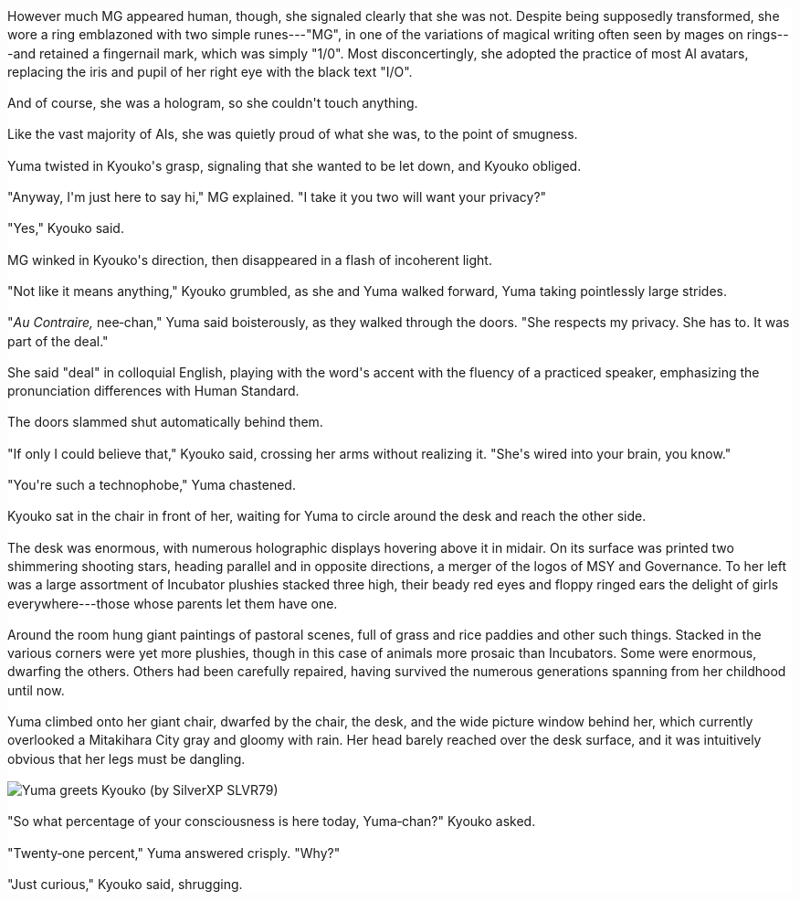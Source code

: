 However much MG appeared human, though, she signaled clearly that she was not. Despite being supposedly transformed, she wore a ring emblazoned with two simple runes---\"MG\", in one of the variations of magical writing often seen by mages on rings---and retained a fingernail mark, which was simply \"1/0\". Most disconcertingly, she adopted the practice of most AI avatars, replacing the iris and pupil of her right eye with the black text \"I/O\".

And of course, she was a hologram, so she couldn\'t touch anything.

Like the vast majority of AIs, she was quietly proud of what she was, to the point of smugness.

Yuma twisted in Kyouko\'s grasp, signaling that she wanted to be let down, and Kyouko obliged.

\"Anyway, I\'m just here to say hi,\" MG explained. \"I take it you two will want your privacy?\"

\"Yes,\" Kyouko said.

MG winked in Kyouko\'s direction, then disappeared in a flash of incoherent light.

\"Not like it means anything,\" Kyouko grumbled, as she and Yuma walked forward, Yuma taking pointlessly large strides.

\"*Au Contraire,* nee‐chan,\" Yuma said boisterously, as they walked through the doors. \"She respects my privacy. She has to. It was part of the deal.\"

She said \"deal\" in colloquial English, playing with the word\'s accent with the fluency of a practiced speaker, emphasizing the pronunciation differences with Human Standard.

The doors slammed shut automatically behind them.

\"If only I could believe that,\" Kyouko said, crossing her arms without realizing it. \"She\'s wired into your brain, you know.\"

\"You\'re such a technophobe,\" Yuma chastened.

Kyouko sat in the chair in front of her, waiting for Yuma to circle around the desk and reach the other side.

The desk was enormous, with numerous holographic displays hovering above it in midair. On its surface was printed two shimmering shooting stars, heading parallel and in opposite directions, a merger of the logos of MSY and Governance. To her left was a large assortment of Incubator plushies stacked three high, their beady red eyes and floppy ringed ears the delight of girls everywhere---those whose parents let them have one.

Around the room hung giant paintings of pastoral scenes, full of grass and rice paddies and other such things. Stacked in the various corners were yet more plushies, though in this case of animals more prosaic than Incubators. Some were enormous, dwarfing the others. Others had been carefully repaired, having survived the numerous generations spanning from her childhood until now.

Yuma climbed onto her giant chair, dwarfed by the chair, the desk, and the wide picture window behind her, which currently overlooked a Mitakihara City gray and gloomy with rain. Her head barely reached over the desk surface, and it was intuitively obvious that her legs must be dangling.

![Yuma greets Kyouko (by SilverXP SLVR79)](vertopal_360d03ba645d4c38aec516885a7cc7da/img24.jpg)

\"So what percentage of your consciousness is here today, Yuma‐chan?\" Kyouko asked.

\"Twenty‐one percent,\" Yuma answered crisply. \"Why?\"

\"Just curious,\" Kyouko said, shrugging.

